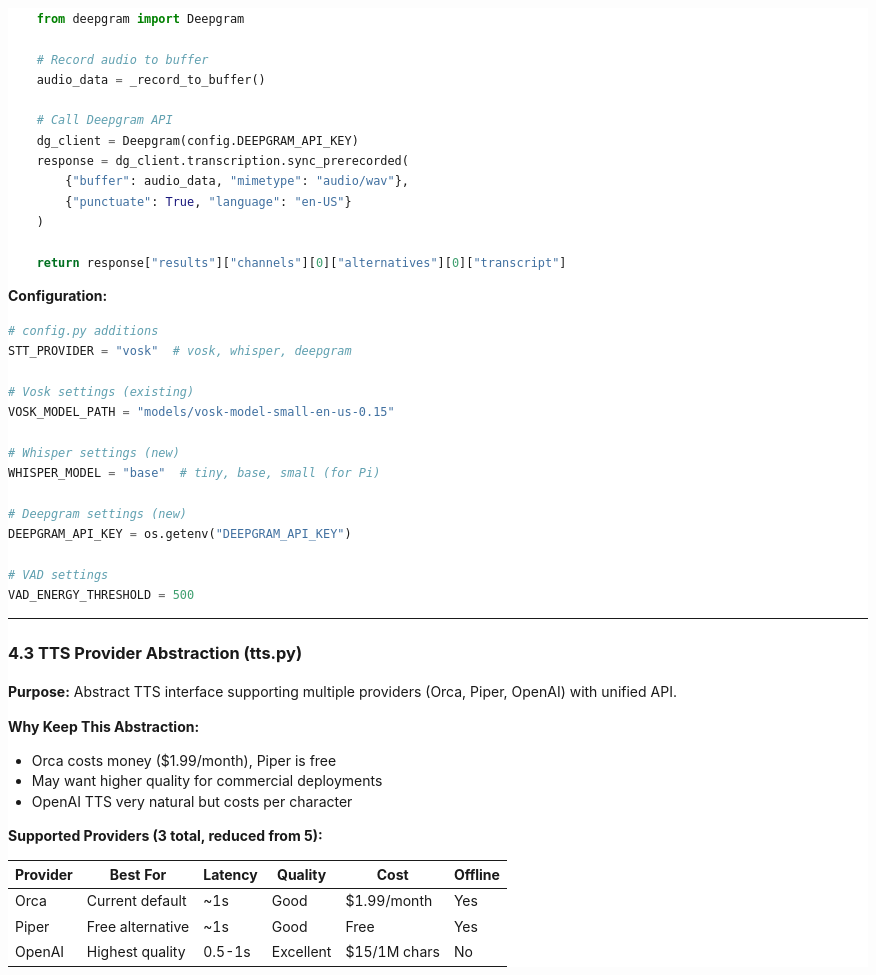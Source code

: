 ```python
    from deepgram import Deepgram

    # Record audio to buffer
    audio_data = _record_to_buffer()

    # Call Deepgram API
    dg_client = Deepgram(config.DEEPGRAM_API_KEY)
    response = dg_client.transcription.sync_prerecorded(
        {"buffer": audio_data, "mimetype": "audio/wav"},
        {"punctuate": True, "language": "en-US"}
    )

    return response["results"]["channels"][0]["alternatives"][0]["transcript"]
```

**Configuration:**

```python
# config.py additions
STT_PROVIDER = "vosk"  # vosk, whisper, deepgram

# Vosk settings (existing)
VOSK_MODEL_PATH = "models/vosk-model-small-en-us-0.15"

# Whisper settings (new)
WHISPER_MODEL = "base"  # tiny, base, small (for Pi)

# Deepgram settings (new)
DEEPGRAM_API_KEY = os.getenv("DEEPGRAM_API_KEY")

# VAD settings
VAD_ENERGY_THRESHOLD = 500
```

---

### 4.3 TTS Provider Abstraction (tts.py)

**Purpose:** Abstract TTS interface supporting multiple providers (Orca, Piper, OpenAI) with unified API.

**Why Keep This Abstraction:**
- Orca costs money ($1.99/month), Piper is free
- May want higher quality for commercial deployments
- OpenAI TTS very natural but costs per character

**Supported Providers (3 total, reduced from 5):**

| Provider   | Best For               | Latency    | Quality    | Cost        | Offline |
|------------|------------------------|------------|------------|-------------|---------|
| Orca       | Current default        | ~1s        | Good       | $1.99/month | Yes     |
| Piper      | Free alternative       | ~1s        | Good       | Free        | Yes     |
| OpenAI     | Highest quality        | 0.5-1s     | Excellent  | $15/1M chars| No      |
